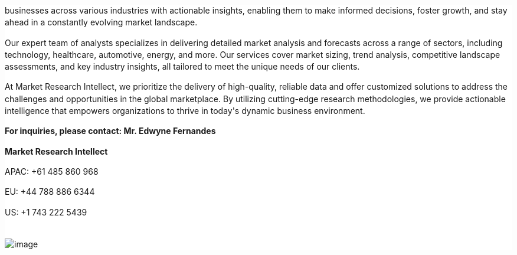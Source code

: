 businesses across various industries with actionable insights, enabling them to make informed decisions, foster growth, and stay ahead in a constantly evolving market landscape.</p><p>Our expert team of analysts specializes in delivering detailed market analysis and forecasts across a range of sectors, including technology, healthcare, automotive, energy, and more. Our services cover market sizing, trend analysis, competitive landscape assessments, and key industry insights, all tailored to meet the unique needs of our clients.</p><p>At Market Research Intellect, we prioritize the delivery of high-quality, reliable data and offer customized solutions to address the challenges and opportunities in the global marketplace. By utilizing cutting-edge research methodologies, we provide actionable intelligence that empowers organizations to thrive in today's dynamic business environment.</p><p><strong>For inquiries, please contact: Mr. Edwyne Fernandes</strong></p><p><strong>Market Research Intellect</strong></p><p>APAC: +61 485 860 968</p><p>EU: +44 788 886 6344</p><p>US: +1 743 222 5439</p></div><div class="article-main__content" data-test-id="publishing-text-block">&nbsp;</div>
![image](https://github.com/user-attachments/assets/6aa5102c-46f0-4d74-8505-cf0d01538729)
